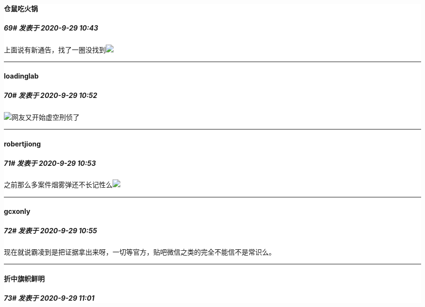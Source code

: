 ####  仓鼠吃火锅  
##### 69#       发表于 2020-9-29 10:43




上面说有新通告，找了一圈没找到<img src="https://static.saraba1st.com/image/smiley/face2017/004.gif" referrerpolicy="no-referrer">







*****

####  loadinglab  
##### 70#       发表于 2020-9-29 10:52



<img src="https://static.saraba1st.com/image/smiley/face2017/067.png" referrerpolicy="no-referrer">网友又开始虚空刑侦了 







*****

####  robertjiong  
##### 71#       发表于 2020-9-29 10:53




之前那么多案件烟雾弹还不长记性么<img src="https://static.saraba1st.com/image/smiley/face2017/214.gif" referrerpolicy="no-referrer">







*****

####  gcxonly  
##### 72#       发表于 2020-9-29 10:55




现在就说霸凌到是把证据拿出来呀，一切等官方，贴吧微信之类的完全不能信不是常识么。







*****

####  折中旗帜鲜明  
##### 73#       发表于 2020-9-29 11:01

